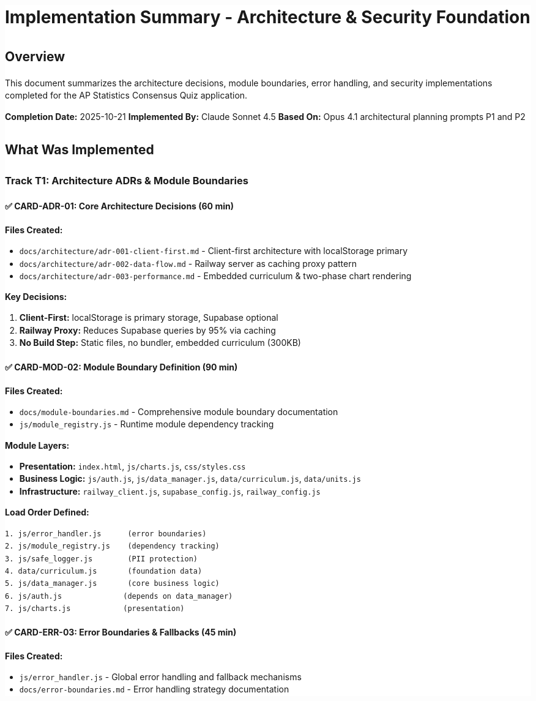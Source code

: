 # Implementation Summary - Architecture & Security Foundation

## Overview
This document summarizes the architecture decisions, module boundaries, error handling, and security implementations completed for the AP Statistics Consensus Quiz application.

**Completion Date:** 2025-10-21
**Implemented By:** Claude Sonnet 4.5
**Based On:** Opus 4.1 architectural planning prompts P1 and P2

## What Was Implemented

### Track T1: Architecture ADRs & Module Boundaries

#### ✅ CARD-ADR-01: Core Architecture Decisions (60 min)
**Files Created:**
- `docs/architecture/adr-001-client-first.md` - Client-first architecture with localStorage primary
- `docs/architecture/adr-002-data-flow.md` - Railway server as caching proxy pattern
- `docs/architecture/adr-003-performance.md` - Embedded curriculum & two-phase chart rendering

**Key Decisions:**
1. **Client-First:** localStorage is primary storage, Supabase optional
2. **Railway Proxy:** Reduces Supabase queries by 95% via caching
3. **No Build Step:** Static files, no bundler, embedded curriculum (300KB)

#### ✅ CARD-MOD-02: Module Boundary Definition (90 min)
**Files Created:**
- `docs/module-boundaries.md` - Comprehensive module boundary documentation
- `js/module_registry.js` - Runtime module dependency tracking

**Module Layers:**
- **Presentation:** `index.html`, `js/charts.js`, `css/styles.css`
- **Business Logic:** `js/auth.js`, `js/data_manager.js`, `data/curriculum.js`, `data/units.js`
- **Infrastructure:** `railway_client.js`, `supabase_config.js`, `railway_config.js`

**Load Order Defined:**
```html
1. js/error_handler.js      (error boundaries)
2. js/module_registry.js    (dependency tracking)
3. js/safe_logger.js        (PII protection)
4. data/curriculum.js       (foundation data)
5. js/data_manager.js       (core business logic)
6. js/auth.js              (depends on data_manager)
7. js/charts.js            (presentation)
```

#### ✅ CARD-ERR-03: Error Boundaries & Fallbacks (45 min)
**Files Created:**
- `js/error_handler.js` - Global error handling and fallback mechanisms
- `docs/error-boundaries.md` - Error handling strategy documentation

